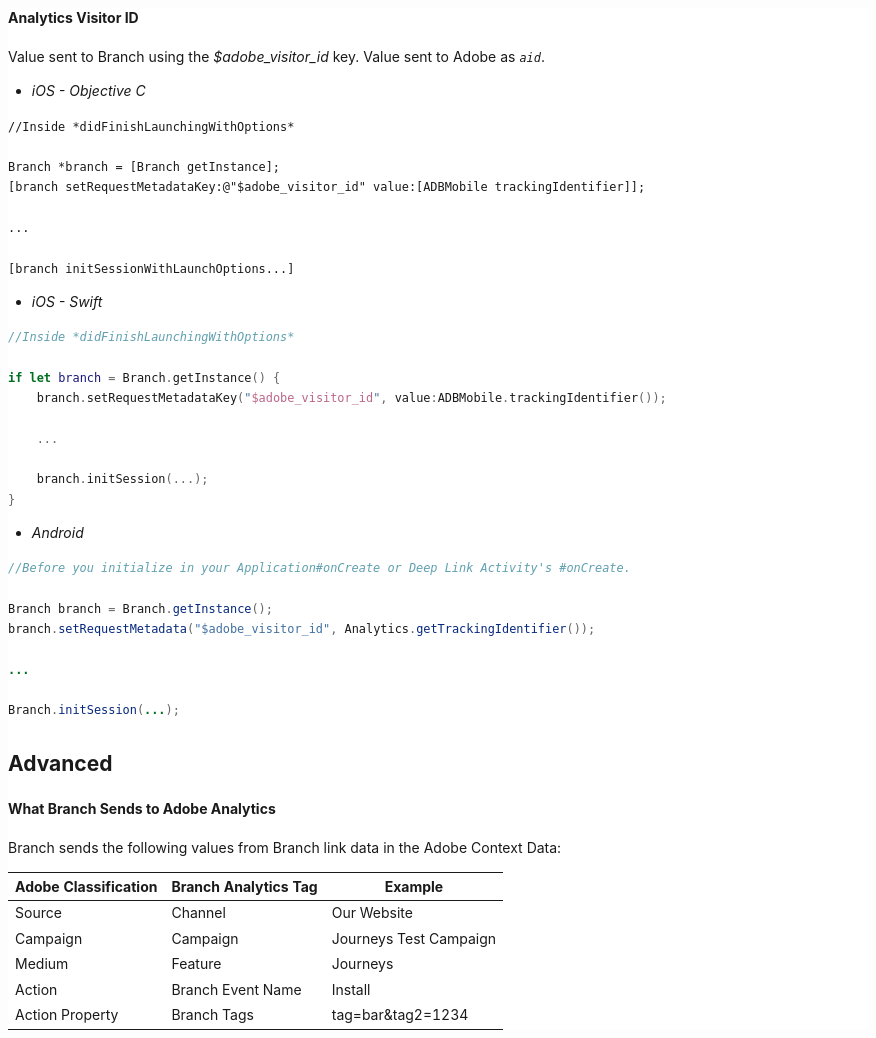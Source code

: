 #### Analytics Visitor ID

Value sent to Branch using the *$adobe_visitor_id* key.  Value sent to Adobe as _`aid`_.

- *iOS - Objective C*

```objc
//Inside *didFinishLaunchingWithOptions*

Branch *branch = [Branch getInstance];
[branch setRequestMetadataKey:@"$adobe_visitor_id" value:[ADBMobile trackingIdentifier]];

...

[branch initSessionWithLaunchOptions...]
```

- *iOS - Swift*

```swift
//Inside *didFinishLaunchingWithOptions*

if let branch = Branch.getInstance() {
    branch.setRequestMetadataKey("$adobe_visitor_id", value:ADBMobile.trackingIdentifier());

    ...

    branch.initSession(...);
}
```

- *Android*

```java
//Before you initialize in your Application#onCreate or Deep Link Activity's #onCreate.

Branch branch = Branch.getInstance();
branch.setRequestMetadata("$adobe_visitor_id", Analytics.getTrackingIdentifier());

...

Branch.initSession(...);
```

## Advanced

#### What Branch Sends to Adobe Analytics

Branch sends the following values from Branch link data in the Adobe Context Data:

| Adobe Classification | Branch Analytics Tag | Example
| --- | --- | ---
| Source | Channel | Our Website
| Campaign | Campaign | Journeys Test Campaign
| Medium | Feature | Journeys
| Action | Branch Event Name | Install
| Action Property| Branch Tags | tag=bar&tag2=1234
